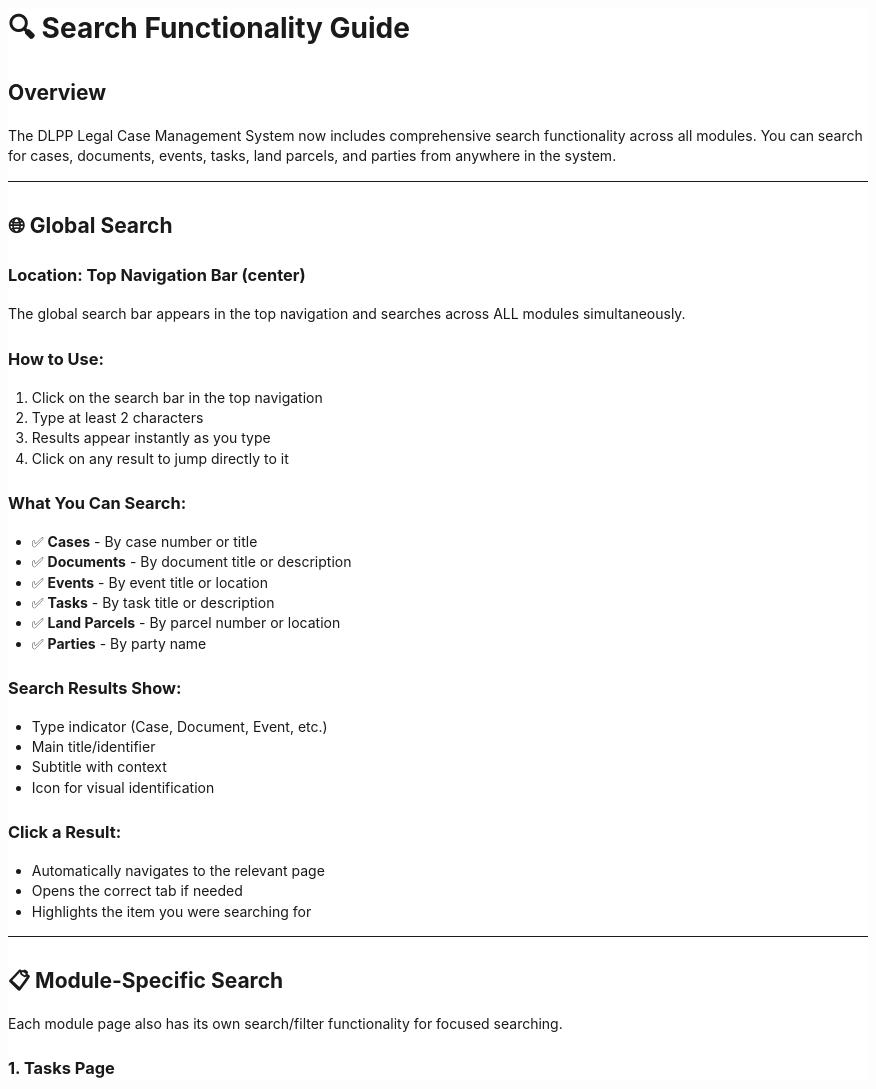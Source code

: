 # 🔍 Search Functionality Guide

## Overview

The DLPP Legal Case Management System now includes comprehensive search functionality across all modules. You can search for cases, documents, events, tasks, land parcels, and parties from anywhere in the system.

---

## 🌐 Global Search

### **Location:** Top Navigation Bar (center)

The global search bar appears in the top navigation and searches across ALL modules simultaneously.

### **How to Use:**
1. Click on the search bar in the top navigation
2. Type at least 2 characters
3. Results appear instantly as you type
4. Click on any result to jump directly to it

### **What You Can Search:**
- ✅ **Cases** - By case number or title
- ✅ **Documents** - By document title or description
- ✅ **Events** - By event title or location
- ✅ **Tasks** - By task title or description
- ✅ **Land Parcels** - By parcel number or location
- ✅ **Parties** - By party name

### **Search Results Show:**
- Type indicator (Case, Document, Event, etc.)
- Main title/identifier
- Subtitle with context
- Icon for visual identification

### **Click a Result:**
- Automatically navigates to the relevant page
- Opens the correct tab if needed
- Highlights the item you were searching for

---

## 📋 Module-Specific Search

Each module page also has its own search/filter functionality for focused searching.

### **1. Tasks Page**
